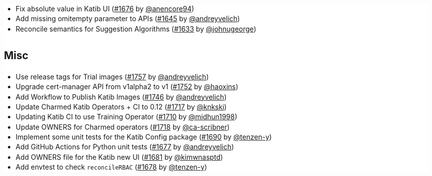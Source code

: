 - Fix absolute value in Katib UI ([#1676](https://github.com/kubeflow/katib/pull/1676) by [@anencore94](https://github.com/anencore94))
- Add missing omitempty parameter to APIs ([#1645](https://github.com/kubeflow/katib/pull/1645) by [@andreyvelich](https://github.com/andreyvelich))
- Reconcile semantics for Suggestion Algorithms ([#1633](https://github.com/kubeflow/katib/pull/1633) by [@johnugeorge](https://github.com/johnugeorge))

## Misc

- Use release tags for Trial images ([#1757](https://github.com/kubeflow/katib/pull/1757) by [@andreyvelich](https://github.com/andreyvelich))
- Upgrade cert-manager API from v1alpha2 to v1 ([#1752](https://github.com/kubeflow/katib/pull/1752) by [@haoxins](https://github.com/haoxins))
- Add Workflow to Publish Katib Images ([#1746](https://github.com/kubeflow/katib/pull/1746) by [@andreyvelich](https://github.com/andreyvelich))
- Update Charmed Katib Operators + CI to 0.12 ([#1717](https://github.com/kubeflow/katib/pull/1717) by [@knkski](https://github.com/knkski))
- Updating Katib CI to use Training Operator ([#1710](https://github.com/kubeflow/katib/pull/1710) by [@midhun1998](https://github.com/midhun1998))
- Update OWNERS for Charmed operators ([#1718](https://github.com/kubeflow/katib/pull/1718) by [@ca-scribner](https://github.com/ca-scribner))
- Implement some unit tests for the Katib Config package ([#1690](https://github.com/kubeflow/katib/pull/1690) by [@tenzen-y](https://github.com/tenzen-y))
- Add GitHub Actions for Python unit tests ([#1677](https://github.com/kubeflow/katib/pull/1677) by [@andreyvelich](https://github.com/andreyvelich))
- Add OWNERS file for the Katib new UI ([#1681](https://github.com/kubeflow/katib/pull/1681) by [@kimwnasptd](https://github.com/kimwnasptd))
- Add envtest to check `reconcileRBAC` ([#1678](https://github.com/kubeflow/katib/pull/1678) by [@tenzen-y](https://github.com/tenzen-y))
